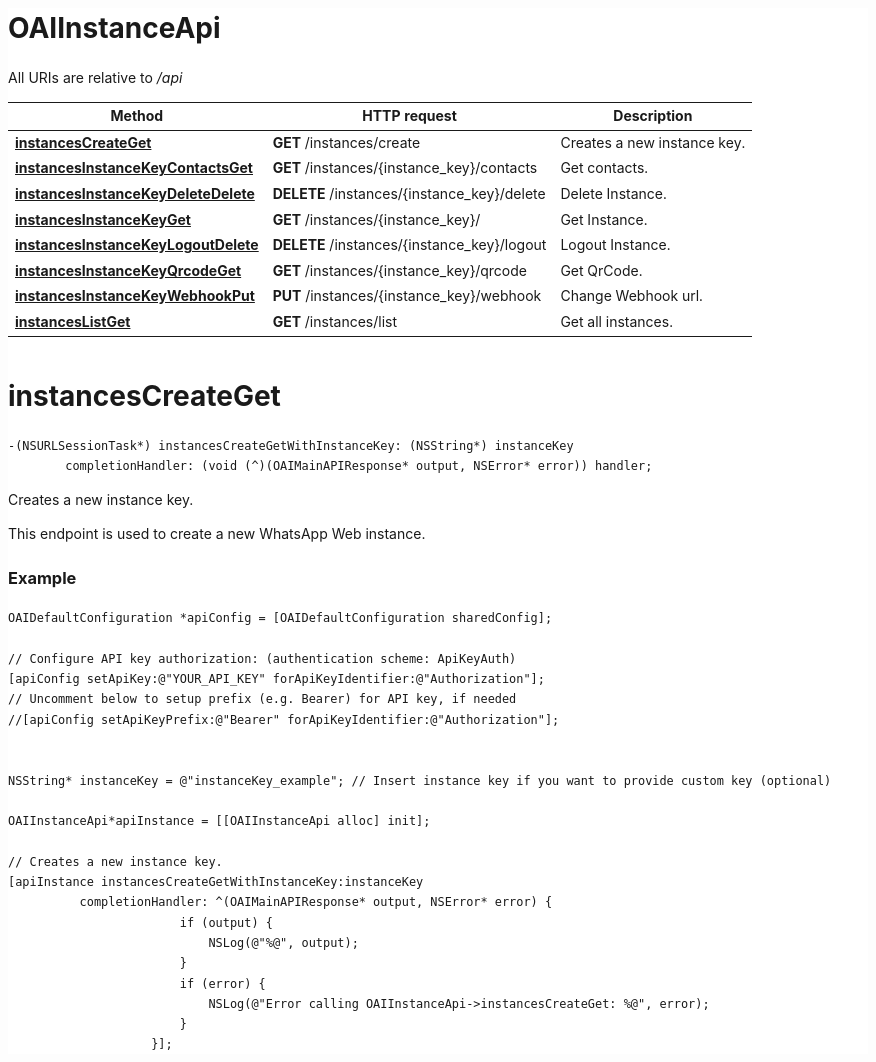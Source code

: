# OAIInstanceApi

All URIs are relative to */api*

Method | HTTP request | Description
------------- | ------------- | -------------
[**instancesCreateGet**](OAIInstanceApi.md#instancescreateget) | **GET** /instances/create | Creates a new instance key.
[**instancesInstanceKeyContactsGet**](OAIInstanceApi.md#instancesinstancekeycontactsget) | **GET** /instances/{instance_key}/contacts | Get contacts.
[**instancesInstanceKeyDeleteDelete**](OAIInstanceApi.md#instancesinstancekeydeletedelete) | **DELETE** /instances/{instance_key}/delete | Delete Instance.
[**instancesInstanceKeyGet**](OAIInstanceApi.md#instancesinstancekeyget) | **GET** /instances/{instance_key}/ | Get Instance.
[**instancesInstanceKeyLogoutDelete**](OAIInstanceApi.md#instancesinstancekeylogoutdelete) | **DELETE** /instances/{instance_key}/logout | Logout Instance.
[**instancesInstanceKeyQrcodeGet**](OAIInstanceApi.md#instancesinstancekeyqrcodeget) | **GET** /instances/{instance_key}/qrcode | Get QrCode.
[**instancesInstanceKeyWebhookPut**](OAIInstanceApi.md#instancesinstancekeywebhookput) | **PUT** /instances/{instance_key}/webhook | Change Webhook url.
[**instancesListGet**](OAIInstanceApi.md#instanceslistget) | **GET** /instances/list | Get all instances.


# **instancesCreateGet**
```objc
-(NSURLSessionTask*) instancesCreateGetWithInstanceKey: (NSString*) instanceKey
        completionHandler: (void (^)(OAIMainAPIResponse* output, NSError* error)) handler;
```

Creates a new instance key.

This endpoint is used to create a new WhatsApp Web instance.

### Example
```objc
OAIDefaultConfiguration *apiConfig = [OAIDefaultConfiguration sharedConfig];

// Configure API key authorization: (authentication scheme: ApiKeyAuth)
[apiConfig setApiKey:@"YOUR_API_KEY" forApiKeyIdentifier:@"Authorization"];
// Uncomment below to setup prefix (e.g. Bearer) for API key, if needed
//[apiConfig setApiKeyPrefix:@"Bearer" forApiKeyIdentifier:@"Authorization"];


NSString* instanceKey = @"instanceKey_example"; // Insert instance key if you want to provide custom key (optional)

OAIInstanceApi*apiInstance = [[OAIInstanceApi alloc] init];

// Creates a new instance key.
[apiInstance instancesCreateGetWithInstanceKey:instanceKey
          completionHandler: ^(OAIMainAPIResponse* output, NSError* error) {
                        if (output) {
                            NSLog(@"%@", output);
                        }
                        if (error) {
                            NSLog(@"Error calling OAIInstanceApi->instancesCreateGet: %@", error);
                        }
                    }];
```
